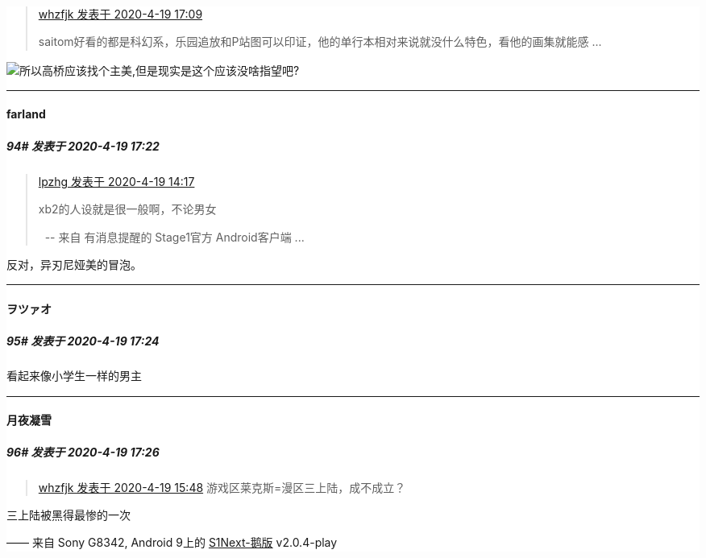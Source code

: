 

<blockquote><a href="httphttps://bbs.saraba1st.com/2b/forum.php?mod=redirect&amp;goto=findpost&amp;pid=47134558&amp;ptid=1924938" target="_blank">whzfjk 发表于 2020-4-19 17:09</a>

saitom好看的都是科幻系，乐园追放和P站图可以印证，他的单行本相对来说就没什么特色，看他的画集就能感 ...</blockquote>
<img src="https://static.saraba1st.com/image/smiley/face2017/226.png" referrerpolicy="no-referrer">所以高桥应该找个主美,但是现实是这个应该没啥指望吧?







-----

####  farland  
##### 94#       发表于 2020-4-19 17:22



<blockquote><a href="httphttps://bbs.saraba1st.com/2b/forum.php?mod=redirect&amp;goto=findpost&amp;pid=47133160&amp;ptid=1924938" target="_blank">lpzhg 发表于 2020-4-19 14:17</a>

xb2的人设就是很一般啊，不论男女


  -- 来自 有消息提醒的 Stage1官方 Android客户端 ...</blockquote>
反对，异刃尼娅美的冒泡。







-----

####  ヲツァオ  
##### 95#       发表于 2020-4-19 17:24




看起来像小学生一样的男主







-----

####  月夜凝雪  
##### 96#       发表于 2020-4-19 17:26



<blockquote><a href="httphttps://bbs.saraba1st.com/2b/forum.php?mod=redirect&amp;goto=findpost&amp;pid=47133925&amp;ptid=1924938" target="_blank">whzfjk 发表于 2020-4-19 15:48</a>
游戏区莱克斯=漫区三上陆，成不成立？</blockquote>
三上陆被黑得最惨的一次

—— 来自 Sony G8342, Android 9上的 [S1Next-鹅版](https://github.com/ykrank/S1-Next/releases) v2.0.4-play

